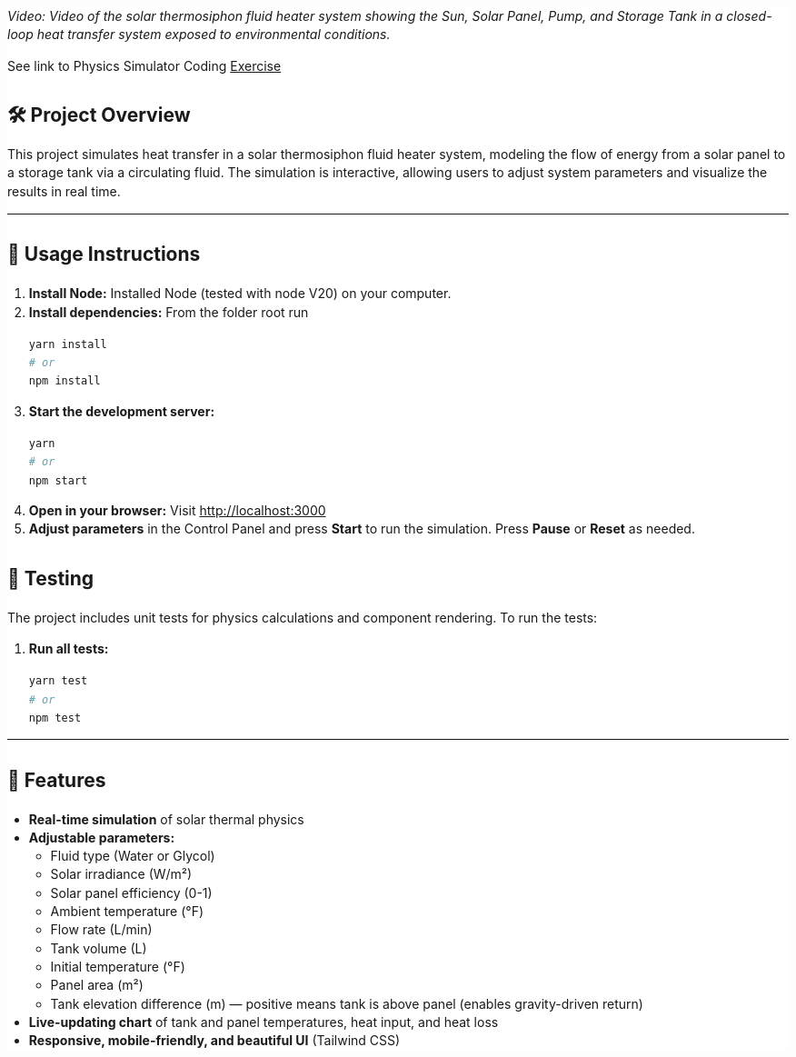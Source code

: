 _Video: Video of the solar thermosiphon fluid heater system showing the Sun, Solar Panel, Pump, and Storage Tank in a closed-loop heat transfer system exposed to environmental conditions._

See link to Physics Simulator Coding [Exercise](./public/assets/physics-simulator-coding-exercise.pdf)

## 🛠️ Project Overview

This project simulates heat transfer in a solar thermosiphon fluid heater system, modeling the flow of energy from a solar panel to a storage tank via a circulating fluid. The simulation is interactive, allowing users to adjust system parameters and visualize the results in real time.

---

## 🚀 Usage Instructions

1. **Install Node:**
   Installed Node (tested with node V20) on your computer.
2. **Install dependencies:**
   From the folder root run
   ```bash
   yarn install
   # or
   npm install
   ```
3. **Start the development server:**
   ```bash
   yarn
   # or
   npm start
   ```
4. **Open in your browser:**
   Visit [http://localhost:3000](http://localhost:3000)
5. **Adjust parameters** in the Control Panel and press **Start** to run the simulation. Press **Pause** or **Reset** as needed.

## 🧪 Testing

The project includes unit tests for physics calculations and component rendering. To run the tests:

1. **Run all tests:**

   ```bash
   yarn test
   # or
   npm test
   ```

---

## 🌟 Features

- **Real-time simulation** of solar thermal physics
- **Adjustable parameters:**
  - Fluid type (Water or Glycol)
  - Solar irradiance (W/m²)
  - Solar panel efficiency (0-1)
  - Ambient temperature (°F)
  - Flow rate (L/min)
  - Tank volume (L)
  - Initial temperature (°F)
  - Panel area (m²)
  - Tank elevation difference (m) — positive means tank is above panel (enables gravity-driven return)
- **Live-updating chart** of tank and panel temperatures, heat input, and heat loss
- **Responsive, mobile-friendly, and beautiful UI** (Tailwind CSS)